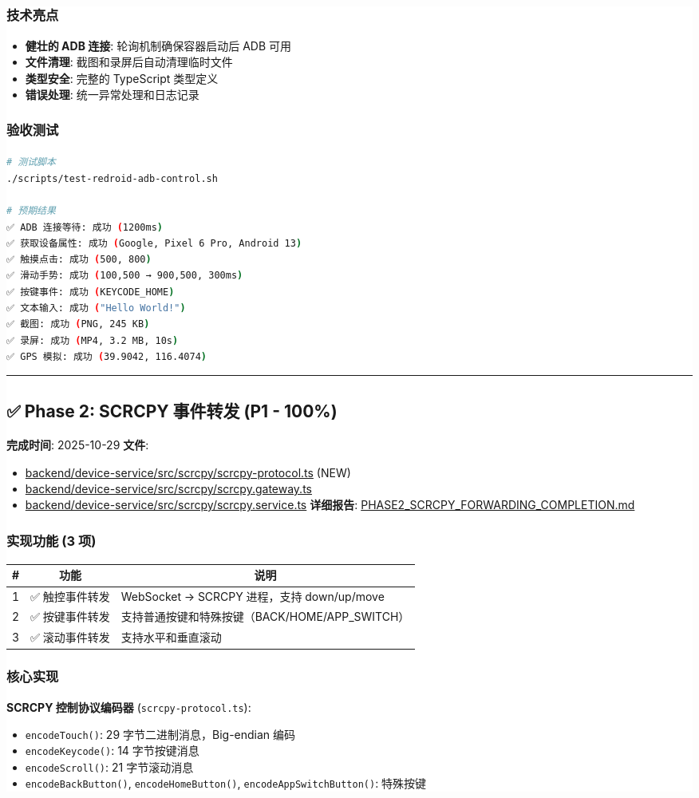 ### 技术亮点

- **健壮的 ADB 连接**: 轮询机制确保容器启动后 ADB 可用
- **文件清理**: 截图和录屏后自动清理临时文件
- **类型安全**: 完整的 TypeScript 类型定义
- **错误处理**: 统一异常处理和日志记录

### 验收测试

```bash
# 测试脚本
./scripts/test-redroid-adb-control.sh

# 预期结果
✅ ADB 连接等待: 成功 (1200ms)
✅ 获取设备属性: 成功 (Google, Pixel 6 Pro, Android 13)
✅ 触摸点击: 成功 (500, 800)
✅ 滑动手势: 成功 (100,500 → 900,500, 300ms)
✅ 按键事件: 成功 (KEYCODE_HOME)
✅ 文本输入: 成功 ("Hello World!")
✅ 截图: 成功 (PNG, 245 KB)
✅ 录屏: 成功 (MP4, 3.2 MB, 10s)
✅ GPS 模拟: 成功 (39.9042, 116.4074)
```

---

## ✅ Phase 2: SCRCPY 事件转发 (P1 - 100%)

**完成时间**: 2025-10-29
**文件**:
- [backend/device-service/src/scrcpy/scrcpy-protocol.ts](backend/device-service/src/scrcpy/scrcpy-protocol.ts) (NEW)
- [backend/device-service/src/scrcpy/scrcpy.gateway.ts](backend/device-service/src/scrcpy/scrcpy.gateway.ts:162-362)
- [backend/device-service/src/scrcpy/scrcpy.service.ts](backend/device-service/src/scrcpy/scrcpy.service.ts:218-220)
**详细报告**: [PHASE2_SCRCPY_FORWARDING_COMPLETION.md](./PHASE2_SCRCPY_FORWARDING_COMPLETION.md)

### 实现功能 (3 项)

| # | 功能 | 说明 |
|---|------|------|
| 1 | ✅ 触控事件转发 | WebSocket → SCRCPY 进程，支持 down/up/move |
| 2 | ✅ 按键事件转发 | 支持普通按键和特殊按键（BACK/HOME/APP_SWITCH） |
| 3 | ✅ 滚动事件转发 | 支持水平和垂直滚动 |

### 核心实现

**SCRCPY 控制协议编码器** (`scrcpy-protocol.ts`):
- `encodeTouch()`: 29 字节二进制消息，Big-endian 编码
- `encodeKeycode()`: 14 字节按键消息
- `encodeScroll()`: 21 字节滚动消息
- `encodeBackButton()`, `encodeHomeButton()`, `encodeAppSwitchButton()`: 特殊按键
